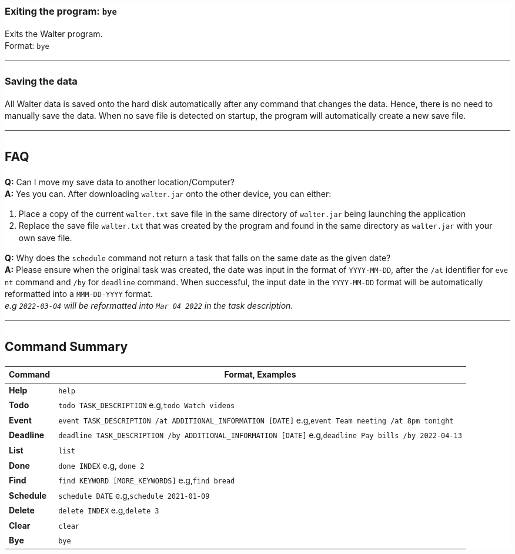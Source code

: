 ### Exiting the program: `bye`
Exits the Walter program.\
Format: `bye`

---

### Saving the data
All Walter data is saved onto the hard disk automatically after any command that changes the data. Hence, there is
no need to manually save the data. When no save file is detected on startup, the program will automatically create 
a new save file.

---

## FAQ
**Q:** Can I move my save data to another location/Computer?\
**A:** Yes you can. After downloading `walter.jar` onto the other device, you can either:
1. Place a copy of the current `walter.txt` save file in the same directory of `walter.jar` being launching 
the application
1. Replace the save file `walter.txt` that was created by the program and found in the same directory as `walter.jar`
with your own save file.

**Q:** Why does the `schedule` command not return a task that falls on the same date as the given date?\
**A:** Please ensure when the original task was created, the date was input in the format of `YYYY-MM-DD`, after 
the `/at` identifier for `event` command and `/by` for `deadline` command. When successful, the input date in the 
`YYYY-MM-DD` format will be automatically reformatted into a `MMM-DD-YYYY` format.\
*e.g `2022-03-04` will be reformatted into `Mar 04 2022` in the task description.*

---

## Command Summary

Command | Format, Examples
--------|-----------------
**Help**|`help`
**Todo**|`todo TASK_DESCRIPTION` e.g,`todo Watch videos`
**Event**|`event TASK_DESCRIPTION /at ADDITIONAL_INFORMATION [DATE]` e.g,`event Team meeting /at 8pm tonight`
**Deadline**|`deadline TASK_DESCRIPTION /by ADDITIONAL_INFORMATION [DATE]` e.g,`deadline Pay bills /by 2022-04-13`
**List**|`list`
**Done**|`done INDEX` e.g, `done 2`
**Find**|`find KEYWORD [MORE_KEYWORDS]` e.g,`find bread`
**Schedule**|`schedule DATE` e.g,`schedule 2021-01-09`
**Delete**|`delete INDEX` e.g,`delete 3`
**Clear**|`clear`
**Bye**|`bye`